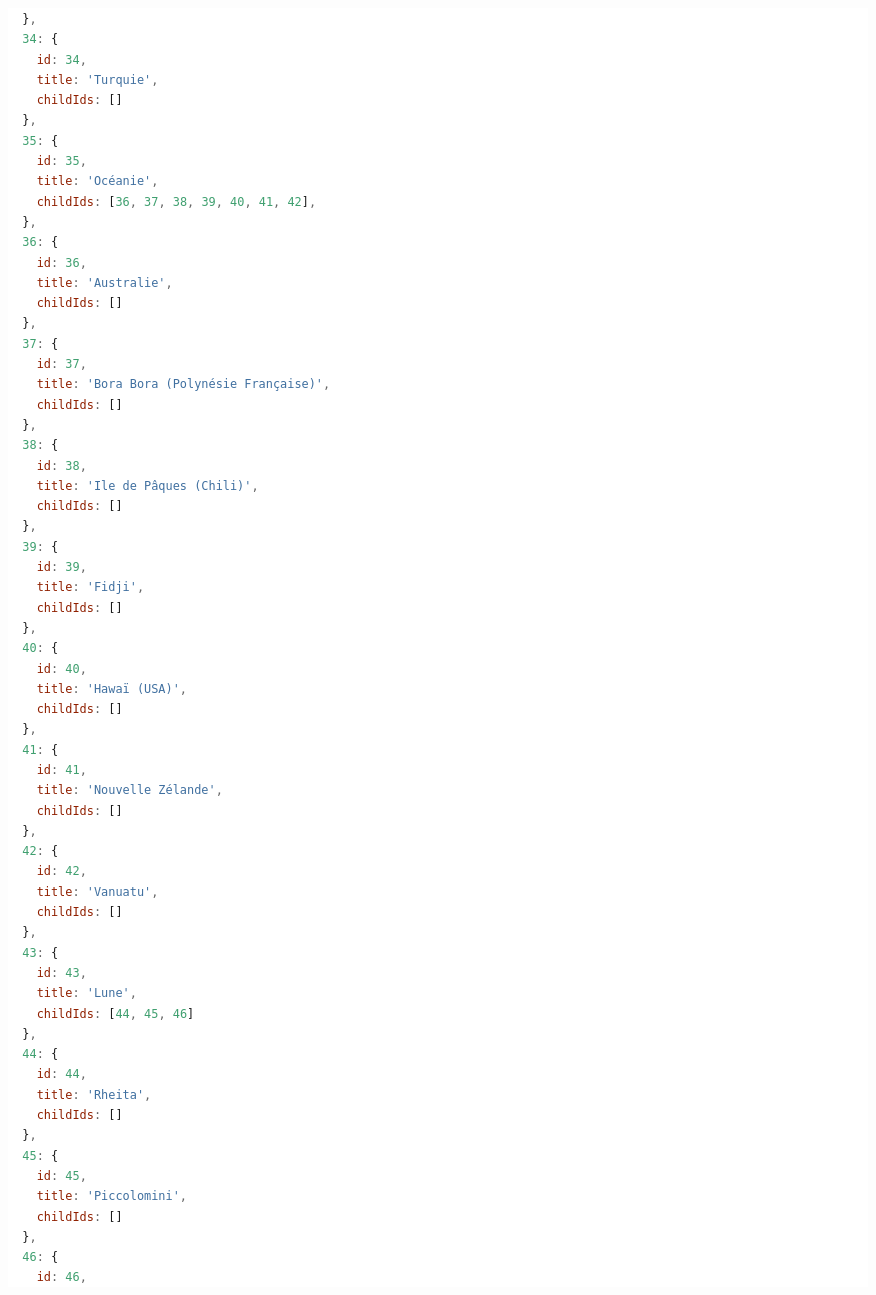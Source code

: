 ```js places.js active
  },
  34: {
    id: 34,
    title: 'Turquie',
    childIds: []
  },
  35: {
    id: 35,
    title: 'Océanie',
    childIds: [36, 37, 38, 39, 40, 41, 42],   
  },
  36: {
    id: 36,
    title: 'Australie',
    childIds: []
  },
  37: {
    id: 37,
    title: 'Bora Bora (Polynésie Française)',
    childIds: []
  },
  38: {
    id: 38,
    title: 'Ile de Pâques (Chili)',
    childIds: []
  },
  39: {
    id: 39,
    title: 'Fidji',
    childIds: []
  },
  40: {
    id: 40,
    title: 'Hawaï (USA)',
    childIds: []
  },
  41: {
    id: 41,
    title: 'Nouvelle Zélande',
    childIds: []
  },
  42: {
    id: 42,
    title: 'Vanuatu',
    childIds: []
  },
  43: {
    id: 43,
    title: 'Lune',
    childIds: [44, 45, 46]
  },
  44: {
    id: 44,
    title: 'Rheita',
    childIds: []
  },
  45: {
    id: 45,
    title: 'Piccolomini',
    childIds: []
  },
  46: {
    id: 46,
```